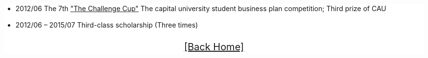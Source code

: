 - 2012/06                    The 7th ["The Challenge Cup"](http://tiaozhanbei.net) The capital university student business plan competition; Third prize of CAU

- 2012/06 – 2015/07        Third-class scholarship (Three times)

<p style="text-align: center; font-size: 20px;"><a href=https://fredsamhaak.github.io/CV/#/>[Back Home]</a></p>